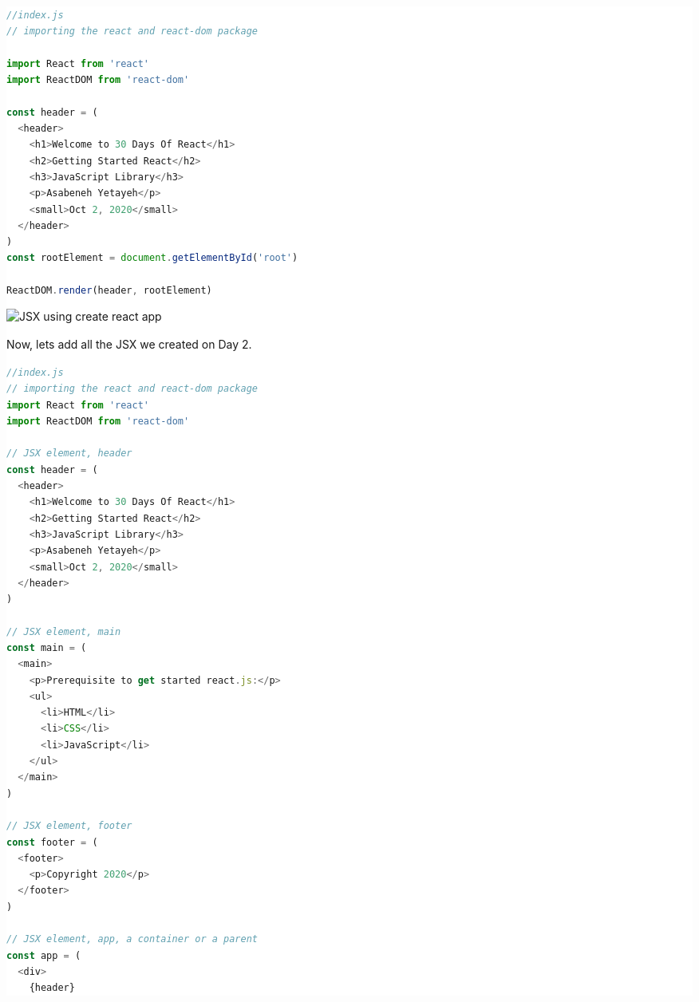 ```js
//index.js
// importing the react and react-dom package

import React from 'react'
import ReactDOM from 'react-dom'

const header = (
  <header>
    <h1>Welcome to 30 Days Of React</h1>
    <h2>Getting Started React</h2>
    <h3>JavaScript Library</h3>
    <p>Asabeneh Yetayeh</p>
    <small>Oct 2, 2020</small>
  </header>
)
const rootElement = document.getElementById('root')

ReactDOM.render(header, rootElement)
```

![JSX using create react app](../images/rendering_more_jsx_content_create_react_app.png)

Now, lets add all the JSX we created on Day 2.

```js
//index.js
// importing the react and react-dom package
import React from 'react'
import ReactDOM from 'react-dom'

// JSX element, header
const header = (
  <header>
    <h1>Welcome to 30 Days Of React</h1>
    <h2>Getting Started React</h2>
    <h3>JavaScript Library</h3>
    <p>Asabeneh Yetayeh</p>
    <small>Oct 2, 2020</small>
  </header>
)

// JSX element, main
const main = (
  <main>
    <p>Prerequisite to get started react.js:</p>
    <ul>
      <li>HTML</li>
      <li>CSS</li>
      <li>JavaScript</li>
    </ul>
  </main>
)

// JSX element, footer
const footer = (
  <footer>
    <p>Copyright 2020</p>
  </footer>
)

// JSX element, app, a container or a parent
const app = (
  <div>
    {header}
```
